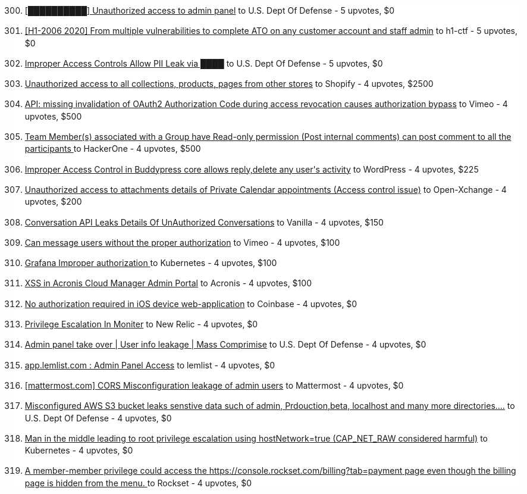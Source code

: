 300. [[██████████] Unauthorized access to admin panel](https://hackerone.com/reports/648222) to U.S. Dept Of Defense - 5 upvotes, $0

301. [[H1-2006 2020] From multiple vulnerabilities to complete ATO on any customer account and staff admin](https://hackerone.com/reports/894863) to h1-ctf - 5 upvotes, $0

302. [Improper Access Controls Allow PII Leak via ████](https://hackerone.com/reports/819591) to U.S. Dept Of Defense - 5 upvotes, $0

303. [Unauthorized access to all collections, products, pages from other stores](https://hackerone.com/reports/93921) to Shopify - 4 upvotes, $2500

304. [API: missing invalidation of OAuth2 Authorization Code during access revocation causes authorization bypass](https://hackerone.com/reports/57603) to Vimeo - 4 upvotes, $500

305. [Team Member(s) associated with a  Group have Read-only permission (Post internal comments) can post comment to all the participants ](https://hackerone.com/reports/107336) to HackerOne - 4 upvotes, $500

306. [Improper Access Control in Buddypress core allows reply,delete any user's activity](https://hackerone.com/reports/837256) to WordPress - 4 upvotes, $225

307. [Unauthorized access to attachments details of Private Calendar appointments  (Access control issue)](https://hackerone.com/reports/220864) to Open-Xchange - 4 upvotes, $200

308. [Conversation API Leaks Details Of UnAuthorized Conversations](https://hackerone.com/reports/674866) to Vanilla - 4 upvotes, $150

309. [Can message users without the proper authorization](https://hackerone.com/reports/46113) to Vimeo - 4 upvotes, $100

310. [Grafana Improper authorization ](https://hackerone.com/reports/802011) to Kubernetes - 4 upvotes, $100

311. [XSS in Acronis Cloud Manager Admin Portal](https://hackerone.com/reports/1388788) to Acronis - 4 upvotes, $100

312. [No authorization required in iOS device web-application](https://hackerone.com/reports/148538) to Coinbase - 4 upvotes, $0

313. [Privilege Escalation In Moniter](https://hackerone.com/reports/139502) to New Relic - 4 upvotes, $0

314. [Admin panel take over | User info leakage | Mass Comprimise](https://hackerone.com/reports/428757) to U.S. Dept Of Defense - 4 upvotes, $0

315. [app.lemlist.com : Admin Panel Access](https://hackerone.com/reports/937921) to lemlist - 4 upvotes, $0

316. [[mattermost.com] CORS Misconfiguration leakage of admin users](https://hackerone.com/reports/1113759) to Mattermost - 4 upvotes, $0

317. [Misconfigured AWS S3 bucket leaks senstive data  such of  admin, Prdouction,beta, localhost and many more directories....](https://hackerone.com/reports/1062803) to U.S. Dept Of Defense - 4 upvotes, $0

318. [Man in the middle leading to root privilege escalation using hostNetwork=true (CAP_NET_RAW considered harmful)](https://hackerone.com/reports/899103) to Kubernetes - 4 upvotes, $0

319. [A member-member privilege could access the https://console.rockset.com/billing?tab=payment page even though the billing page is hidden from the menu. ](https://hackerone.com/reports/946384) to Rockset - 4 upvotes, $0
